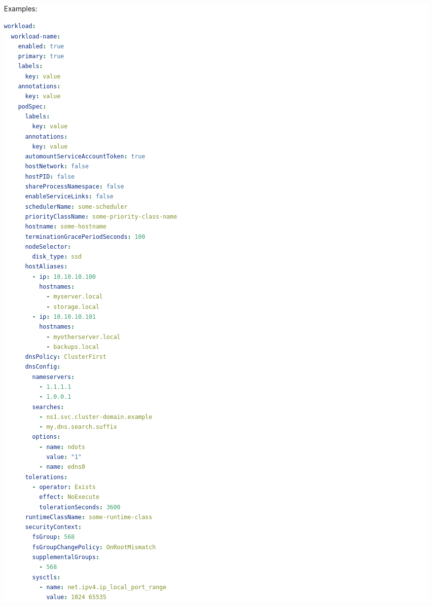 Examples:

```yaml
workload:
  workload-name:
    enabled: true
    primary: true
    labels:
      key: value
    annotations:
      key: value
    podSpec:
      labels:
        key: value
      annotations:
        key: value
      automountServiceAccountToken: true
      hostNetwork: false
      hostPID: false
      shareProcessNamespace: false
      enableServiceLinks: false
      schedulerName: some-scheduler
      priorityClassName: some-priority-class-name
      hostname: some-hostname
      terminationGracePeriodSeconds: 100
      nodeSelector:
        disk_type: ssd
      hostAliases:
        - ip: 10.10.10.100
          hostnames:
            - myserver.local
            - storage.local
        - ip: 10.10.10.101
          hostnames:
            - myotherserver.local
            - backups.local
      dnsPolicy: ClusterFirst
      dnsConfig:
        nameservers:
          - 1.1.1.1
          - 1.0.0.1
        searches:
          - ns1.svc.cluster-domain.example
          - my.dns.search.suffix
        options:
          - name: ndots
            value: "1"
          - name: edns0
      tolerations:
        - operator: Exists
          effect: NoExecute
          tolerationSeconds: 3600
      runtimeClassName: some-runtime-class
      securityContext:
        fsGroup: 568
        fsGroupChangePolicy: OnRootMismatch
        supplementalGroups:
          - 568
        sysctls:
          - name: net.ipv4.ip_local_port_range
            value: 1024 65535
```
